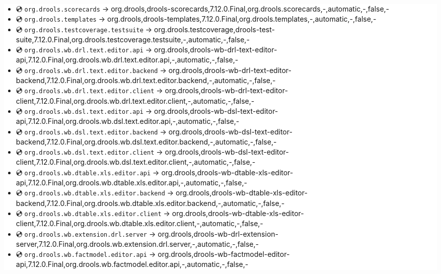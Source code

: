 - :cd: `org.drools.scorecards` -> org.drools,drools-scorecards,7.12.0.Final,org.drools.scorecards,-,automatic,-,false,-
- :cd: `org.drools.templates` -> org.drools,drools-templates,7.12.0.Final,org.drools.templates,-,automatic,-,false,-
- :cd: `org.drools.testcoverage.testsuite` -> org.drools.testcoverage,drools-test-suite,7.12.0.Final,org.drools.testcoverage.testsuite,-,automatic,-,false,-
- :cd: `org.drools.wb.drl.text.editor.api` -> org.drools,drools-wb-drl-text-editor-api,7.12.0.Final,org.drools.wb.drl.text.editor.api,-,automatic,-,false,-
- :cd: `org.drools.wb.drl.text.editor.backend` -> org.drools,drools-wb-drl-text-editor-backend,7.12.0.Final,org.drools.wb.drl.text.editor.backend,-,automatic,-,false,-
- :cd: `org.drools.wb.drl.text.editor.client` -> org.drools,drools-wb-drl-text-editor-client,7.12.0.Final,org.drools.wb.drl.text.editor.client,-,automatic,-,false,-
- :cd: `org.drools.wb.dsl.text.editor.api` -> org.drools,drools-wb-dsl-text-editor-api,7.12.0.Final,org.drools.wb.dsl.text.editor.api,-,automatic,-,false,-
- :cd: `org.drools.wb.dsl.text.editor.backend` -> org.drools,drools-wb-dsl-text-editor-backend,7.12.0.Final,org.drools.wb.dsl.text.editor.backend,-,automatic,-,false,-
- :cd: `org.drools.wb.dsl.text.editor.client` -> org.drools,drools-wb-dsl-text-editor-client,7.12.0.Final,org.drools.wb.dsl.text.editor.client,-,automatic,-,false,-
- :cd: `org.drools.wb.dtable.xls.editor.api` -> org.drools,drools-wb-dtable-xls-editor-api,7.12.0.Final,org.drools.wb.dtable.xls.editor.api,-,automatic,-,false,-
- :cd: `org.drools.wb.dtable.xls.editor.backend` -> org.drools,drools-wb-dtable-xls-editor-backend,7.12.0.Final,org.drools.wb.dtable.xls.editor.backend,-,automatic,-,false,-
- :cd: `org.drools.wb.dtable.xls.editor.client` -> org.drools,drools-wb-dtable-xls-editor-client,7.12.0.Final,org.drools.wb.dtable.xls.editor.client,-,automatic,-,false,-
- :cd: `org.drools.wb.extension.drl.server` -> org.drools,drools-wb-drl-extension-server,7.12.0.Final,org.drools.wb.extension.drl.server,-,automatic,-,false,-
- :cd: `org.drools.wb.factmodel.editor.api` -> org.drools,drools-wb-factmodel-editor-api,7.12.0.Final,org.drools.wb.factmodel.editor.api,-,automatic,-,false,-
